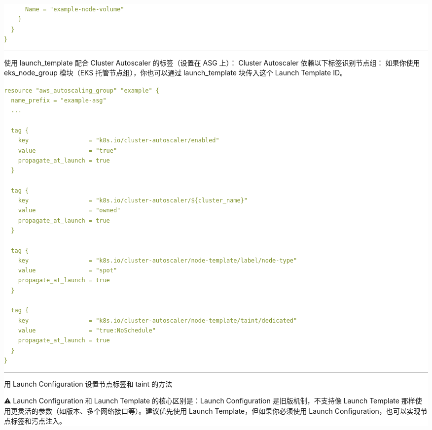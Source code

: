 ```yaml
      Name = "example-node-volume"
    }
  }
}


```




----

使用  launch_template  配合 Cluster Autoscaler 的标签（设置在 ASG 上）：
Cluster Autoscaler 依赖以下标签识别节点组：
如果你使用 eks_node_group 模块（EKS 托管节点组），你也可以通过 launch_template 块传入这个 Launch Template ID。
```yaml
resource "aws_autoscaling_group" "example" {
  name_prefix = "example-asg"
  ...

  tag {
    key                 = "k8s.io/cluster-autoscaler/enabled"
    value               = "true"
    propagate_at_launch = true
  }

  tag {
    key                 = "k8s.io/cluster-autoscaler/${cluster_name}"
    value               = "owned"
    propagate_at_launch = true
  }

  tag {
    key                 = "k8s.io/cluster-autoscaler/node-template/label/node-type"
    value               = "spot"
    propagate_at_launch = true
  }

  tag {
    key                 = "k8s.io/cluster-autoscaler/node-template/taint/dedicated"
    value               = "true:NoSchedule"
    propagate_at_launch = true
  }
}

```


---


用 Launch Configuration 设置节点标签和 taint 的方法

⚠️ Launch Configuration 和 Launch Template 的核心区别是：Launch Configuration 是旧版机制，不支持像 Launch Template 那样使用更灵活的参数（如版本、多个网络接口等）。建议优先使用 Launch Template，但如果你必须使用 Launch Configuration，也可以实现节点标签和污点注入。
